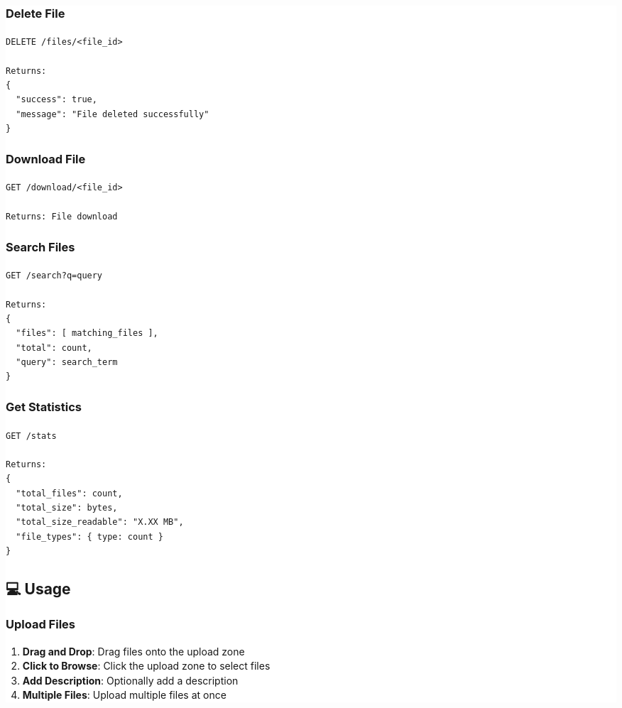 ### Delete File
```
DELETE /files/<file_id>

Returns:
{
  "success": true,
  "message": "File deleted successfully"
}
```

### Download File
```
GET /download/<file_id>

Returns: File download
```

### Search Files
```
GET /search?q=query

Returns:
{
  "files": [ matching_files ],
  "total": count,
  "query": search_term
}
```

### Get Statistics
```
GET /stats

Returns:
{
  "total_files": count,
  "total_size": bytes,
  "total_size_readable": "X.XX MB",
  "file_types": { type: count }
}
```

## 💻 Usage

### Upload Files

1. **Drag and Drop**: Drag files onto the upload zone
2. **Click to Browse**: Click the upload zone to select files
3. **Add Description**: Optionally add a description
4. **Multiple Files**: Upload multiple files at once

